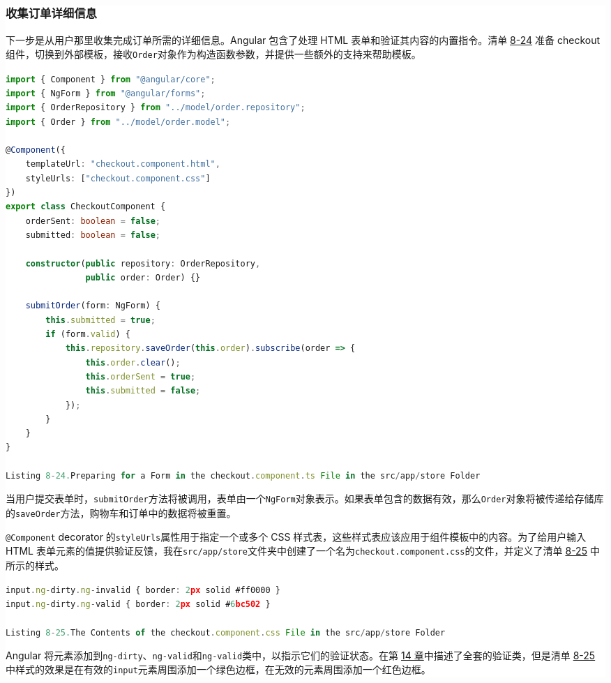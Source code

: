 ### 收集订单详细信息

下一步是从用户那里收集完成订单所需的详细信息。Angular 包含了处理 HTML 表单和验证其内容的内置指令。清单 [8-24](#PC26) 准备 checkout 组件，切换到外部模板，接收`Order`对象作为构造函数参数，并提供一些额外的支持来帮助模板。

```ts
import { Component } from "@angular/core";
import { NgForm } from "@angular/forms";
import { OrderRepository } from "../model/order.repository";
import { Order } from "../model/order.model";

@Component({
    templateUrl: "checkout.component.html",
    styleUrls: ["checkout.component.css"]
})
export class CheckoutComponent {
    orderSent: boolean = false;
    submitted: boolean = false;

    constructor(public repository: OrderRepository,
                public order: Order) {}

    submitOrder(form: NgForm) {
        this.submitted = true;
        if (form.valid) {
            this.repository.saveOrder(this.order).subscribe(order => {
                this.order.clear();
                this.orderSent = true;
                this.submitted = false;
            });
        }
    }
}

Listing 8-24.Preparing for a Form in the checkout.component.ts File in the src/app/store Folder

```

当用户提交表单时，`submitOrder`方法将被调用，表单由一个`NgForm`对象表示。如果表单包含的数据有效，那么`Order`对象将被传递给存储库的`saveOrder`方法，购物车和订单中的数据将被重置。

`@Component` decorator 的`styleUrls`属性用于指定一个或多个 CSS 样式表，这些样式表应该应用于组件模板中的内容。为了给用户输入 HTML 表单元素的值提供验证反馈，我在`src/app/store`文件夹中创建了一个名为`checkout.component.css`的文件，并定义了清单 [8-25](#PC27) 中所示的样式。

```ts
input.ng-dirty.ng-invalid { border: 2px solid #ff0000 }
input.ng-dirty.ng-valid { border: 2px solid #6bc502 }

Listing 8-25.The Contents of the checkout.component.css File in the src/app/store Folder

```

Angular 将元素添加到`ng-dirty`、`ng-valid`和`ng-valid`类中，以指示它们的验证状态。在第 [14 章](14.html)中描述了全套的验证类，但是清单 [8-25](#PC27) 中样式的效果是在有效的`input`元素周围添加一个绿色边框，在无效的元素周围添加一个红色边框。

